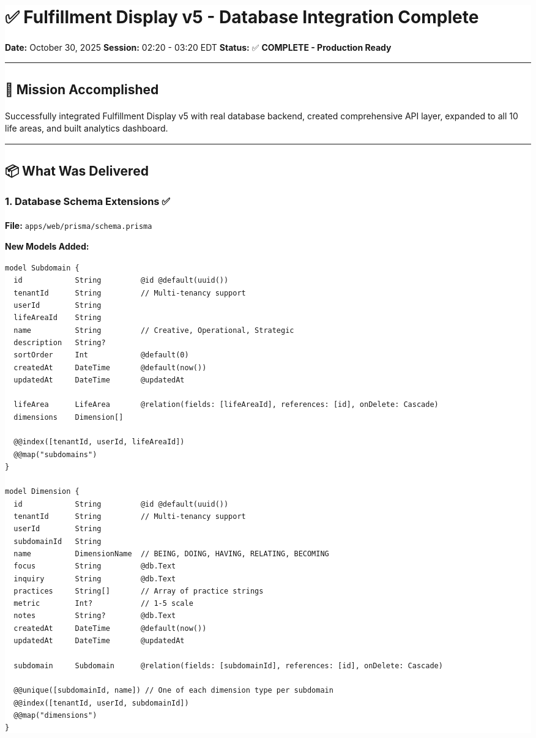 # ✅ Fulfillment Display v5 - Database Integration Complete

**Date:** October 30, 2025
**Session:** 02:20 - 03:20 EDT
**Status:** ✅ **COMPLETE - Production Ready**

---

## 🎯 Mission Accomplished

Successfully integrated Fulfillment Display v5 with real database backend, created comprehensive API layer, expanded to all 10 life areas, and built analytics dashboard.

---

## 📦 What Was Delivered

### 1. Database Schema Extensions ✅

**File:** `apps/web/prisma/schema.prisma`

**New Models Added:**

```prisma
model Subdomain {
  id            String         @id @default(uuid())
  tenantId      String         // Multi-tenancy support
  userId        String
  lifeAreaId    String
  name          String         // Creative, Operational, Strategic
  description   String?
  sortOrder     Int            @default(0)
  createdAt     DateTime       @default(now())
  updatedAt     DateTime       @updatedAt

  lifeArea      LifeArea       @relation(fields: [lifeAreaId], references: [id], onDelete: Cascade)
  dimensions    Dimension[]

  @@index([tenantId, userId, lifeAreaId])
  @@map("subdomains")
}

model Dimension {
  id            String         @id @default(uuid())
  tenantId      String         // Multi-tenancy support
  userId        String
  subdomainId   String
  name          DimensionName  // BEING, DOING, HAVING, RELATING, BECOMING
  focus         String         @db.Text
  inquiry       String         @db.Text
  practices     String[]       // Array of practice strings
  metric        Int?           // 1-5 scale
  notes         String?        @db.Text
  createdAt     DateTime       @default(now())
  updatedAt     DateTime       @updatedAt

  subdomain     Subdomain      @relation(fields: [subdomainId], references: [id], onDelete: Cascade)

  @@unique([subdomainId, name]) // One of each dimension type per subdomain
  @@index([tenantId, userId, subdomainId])
  @@map("dimensions")
}
```